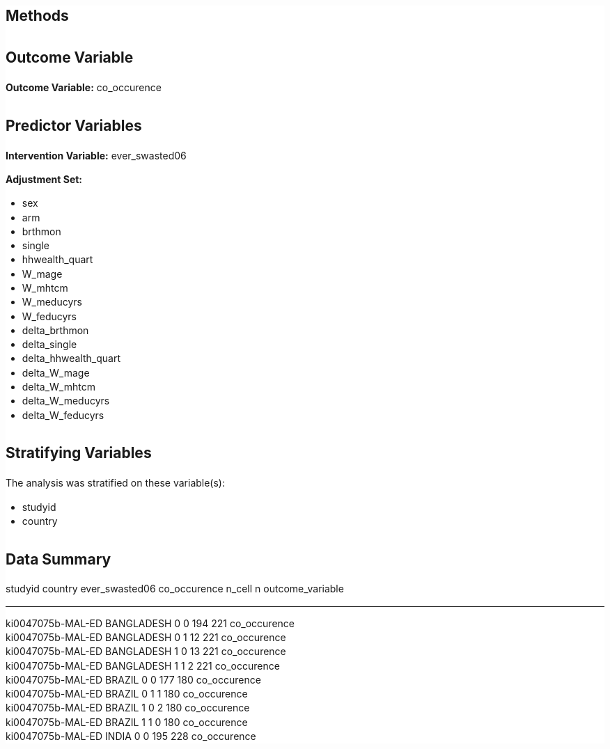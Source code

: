 





## Methods
## Outcome Variable

**Outcome Variable:** co_occurence

## Predictor Variables

**Intervention Variable:** ever_swasted06

**Adjustment Set:**

* sex
* arm
* brthmon
* single
* hhwealth_quart
* W_mage
* W_mhtcm
* W_meducyrs
* W_feducyrs
* delta_brthmon
* delta_single
* delta_hhwealth_quart
* delta_W_mage
* delta_W_mhtcm
* delta_W_meducyrs
* delta_W_feducyrs

## Stratifying Variables

The analysis was stratified on these variable(s):

* studyid
* country

## Data Summary

studyid                    country                        ever_swasted06    co_occurence   n_cell      n  outcome_variable 
-------------------------  -----------------------------  ---------------  -------------  -------  -----  -----------------
ki0047075b-MAL-ED          BANGLADESH                     0                            0      194    221  co_occurence     
ki0047075b-MAL-ED          BANGLADESH                     0                            1       12    221  co_occurence     
ki0047075b-MAL-ED          BANGLADESH                     1                            0       13    221  co_occurence     
ki0047075b-MAL-ED          BANGLADESH                     1                            1        2    221  co_occurence     
ki0047075b-MAL-ED          BRAZIL                         0                            0      177    180  co_occurence     
ki0047075b-MAL-ED          BRAZIL                         0                            1        1    180  co_occurence     
ki0047075b-MAL-ED          BRAZIL                         1                            0        2    180  co_occurence     
ki0047075b-MAL-ED          BRAZIL                         1                            1        0    180  co_occurence     
ki0047075b-MAL-ED          INDIA                          0                            0      195    228  co_occurence     